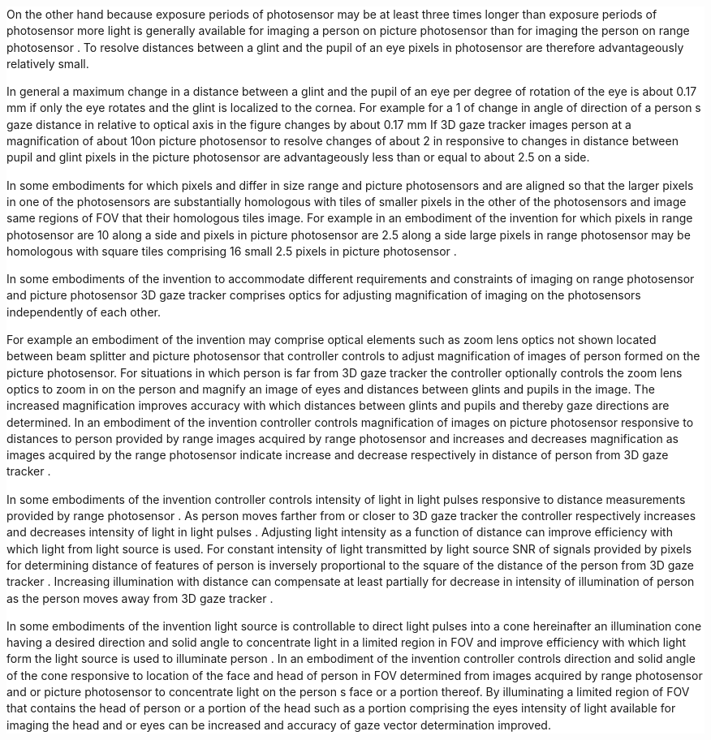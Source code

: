 On the other hand because exposure periods of photosensor may be at least three times longer than exposure periods of photosensor more light is generally available for imaging a person on picture photosensor than for imaging the person on range photosensor . To resolve distances between a glint and the pupil of an eye pixels in photosensor are therefore advantageously relatively small.

In general a maximum change in a distance between a glint and the pupil of an eye per degree of rotation of the eye is about 0.17 mm if only the eye rotates and the glint is localized to the cornea. For example for a 1 of change in angle of direction of a person s gaze distance in relative to optical axis in the figure changes by about 0.17 mm If 3D gaze tracker images person at a magnification of about 10on picture photosensor to resolve changes of about 2 in responsive to changes in distance between pupil and glint pixels in the picture photosensor are advantageously less than or equal to about 2.5 on a side.

In some embodiments for which pixels and differ in size range and picture photosensors and are aligned so that the larger pixels in one of the photosensors are substantially homologous with tiles of smaller pixels in the other of the photosensors and image same regions of FOV that their homologous tiles image. For example in an embodiment of the invention for which pixels in range photosensor are 10 along a side and pixels in picture photosensor are 2.5 along a side large pixels in range photosensor may be homologous with square tiles comprising 16 small 2.5 pixels in picture photosensor .

In some embodiments of the invention to accommodate different requirements and constraints of imaging on range photosensor and picture photosensor 3D gaze tracker comprises optics for adjusting magnification of imaging on the photosensors independently of each other.

For example an embodiment of the invention may comprise optical elements such as zoom lens optics not shown located between beam splitter and picture photosensor that controller controls to adjust magnification of images of person formed on the picture photosensor. For situations in which person is far from 3D gaze tracker the controller optionally controls the zoom lens optics to zoom in on the person and magnify an image of eyes and distances between glints and pupils in the image. The increased magnification improves accuracy with which distances between glints and pupils and thereby gaze directions are determined. In an embodiment of the invention controller controls magnification of images on picture photosensor responsive to distances to person provided by range images acquired by range photosensor and increases and decreases magnification as images acquired by the range photosensor indicate increase and decrease respectively in distance of person from 3D gaze tracker .

In some embodiments of the invention controller controls intensity of light in light pulses responsive to distance measurements provided by range photosensor . As person moves farther from or closer to 3D gaze tracker the controller respectively increases and decreases intensity of light in light pulses . Adjusting light intensity as a function of distance can improve efficiency with which light from light source is used. For constant intensity of light transmitted by light source SNR of signals provided by pixels for determining distance of features of person is inversely proportional to the square of the distance of the person from 3D gaze tracker . Increasing illumination with distance can compensate at least partially for decrease in intensity of illumination of person as the person moves away from 3D gaze tracker .

In some embodiments of the invention light source is controllable to direct light pulses into a cone hereinafter an illumination cone having a desired direction and solid angle to concentrate light in a limited region in FOV and improve efficiency with which light form the light source is used to illuminate person . In an embodiment of the invention controller controls direction and solid angle of the cone responsive to location of the face and head of person in FOV determined from images acquired by range photosensor and or picture photosensor to concentrate light on the person s face or a portion thereof. By illuminating a limited region of FOV that contains the head of person or a portion of the head such as a portion comprising the eyes intensity of light available for imaging the head and or eyes can be increased and accuracy of gaze vector determination improved.
